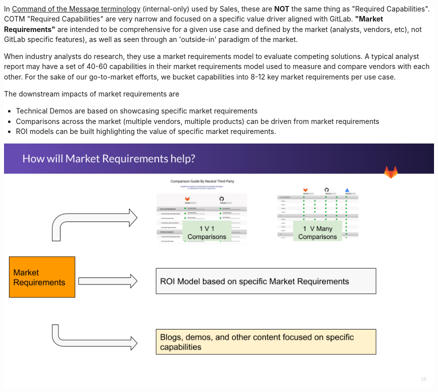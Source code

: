 In [Command of the Message terminology](https://internal-handbook.gitlab.io/handbook/sales/command-of-the-message/) (internal-only) used by Sales, these are **NOT** the same thing as "Required Capabilities". COTM "Required Capabilities" are very narrow and focused on a specific value driver aligned with GitLab. **"Market Requirements"** are intended to be comprehensive for a given use case and defined by the market (analysts, vendors, etc), not GitLab specific features), as well as seen through an 'outside-in' paradigm of the market.

When industry analysts do research, they use a market requirements model to evaluate competing solutions. A typical analyst report may have a set of 40-60 capabilities in their market requirements model used to measure and compare vendors with each other. For the sake of our go-to-market efforts, we bucket capabilities into 8-12 key market requirements per use case.

The downstream impacts of market requirements are

- Technical Demos are based on showcasing specific market requirements
- Comparisons across the market (multiple vendors, multiple products) can be driven from market requirements
- ROI models can be built highlighting the value of specific market requirements.

![Market Requirements](../images/market-requirements.png)


